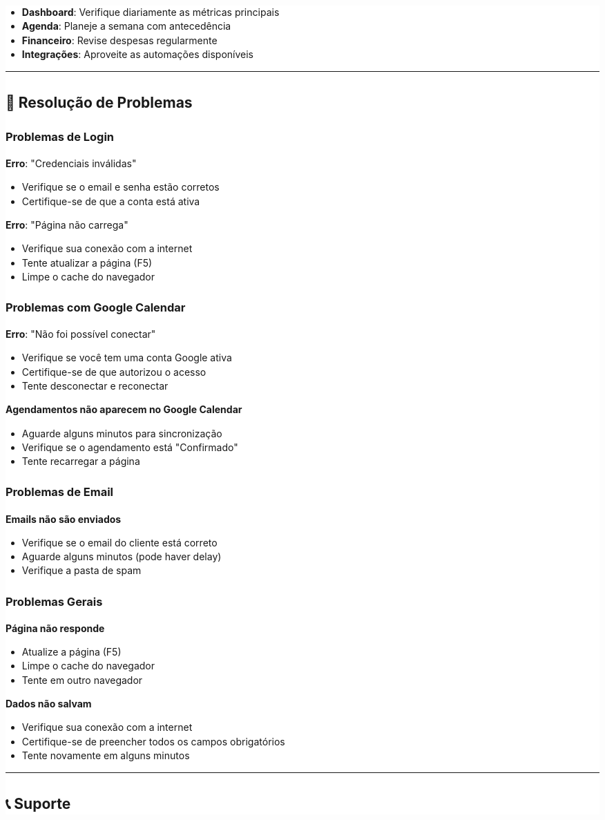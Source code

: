 - **Dashboard**: Verifique diariamente as métricas principais
- **Agenda**: Planeje a semana com antecedência
- **Financeiro**: Revise despesas regularmente
- **Integrações**: Aproveite as automações disponíveis

---

## 🔧 Resolução de Problemas

### Problemas de Login

**Erro**: "Credenciais inválidas"
- Verifique se o email e senha estão corretos
- Certifique-se de que a conta está ativa

**Erro**: "Página não carrega"
- Verifique sua conexão com a internet
- Tente atualizar a página (F5)
- Limpe o cache do navegador

### Problemas com Google Calendar

**Erro**: "Não foi possível conectar"
- Verifique se você tem uma conta Google ativa
- Certifique-se de que autorizou o acesso
- Tente desconectar e reconectar

**Agendamentos não aparecem no Google Calendar**
- Aguarde alguns minutos para sincronização
- Verifique se o agendamento está "Confirmado"
- Tente recarregar a página

### Problemas de Email

**Emails não são enviados**
- Verifique se o email do cliente está correto
- Aguarde alguns minutos (pode haver delay)
- Verifique a pasta de spam

### Problemas Gerais

**Página não responde**
- Atualize a página (F5)
- Limpe o cache do navegador
- Tente em outro navegador

**Dados não salvam**
- Verifique sua conexão com a internet
- Certifique-se de preencher todos os campos obrigatórios
- Tente novamente em alguns minutos

---

## 📞 Suporte
